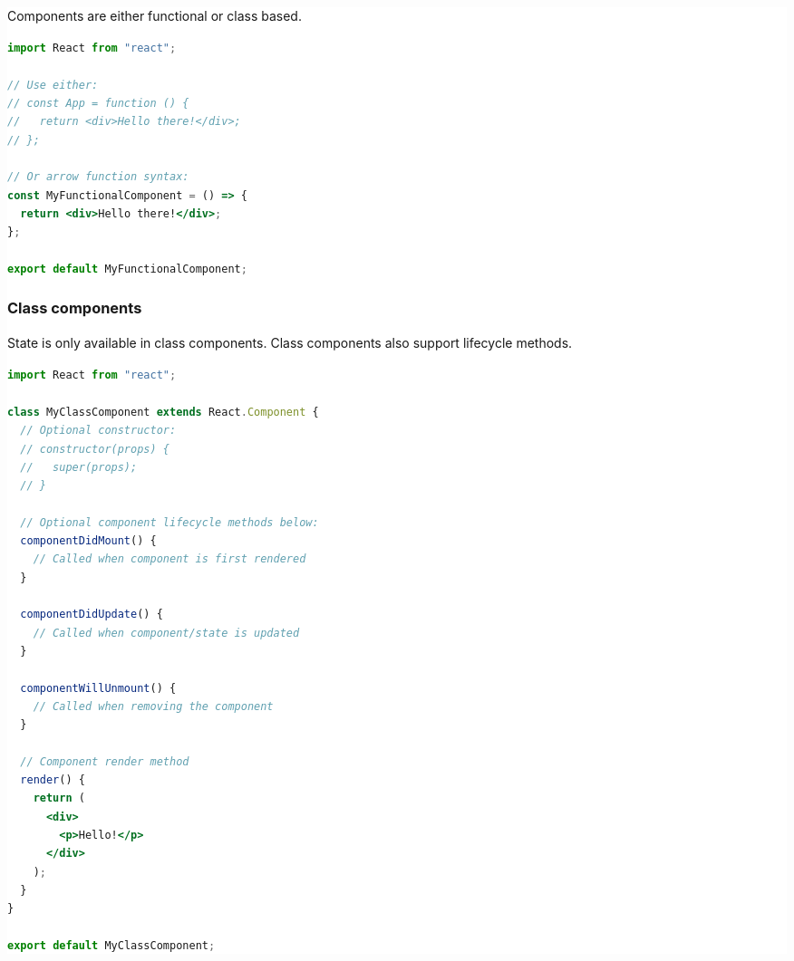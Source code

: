 Components are either functional or class based.

```jsx
import React from "react";

// Use either:
// const App = function () {
//   return <div>Hello there!</div>;
// };

// Or arrow function syntax:
const MyFunctionalComponent = () => {
  return <div>Hello there!</div>;
};

export default MyFunctionalComponent;
```

### Class components

State is only available in class components. Class components also support lifecycle methods.

```jsx
import React from "react";

class MyClassComponent extends React.Component {
  // Optional constructor:
  // constructor(props) {
  //   super(props);
  // }

  // Optional component lifecycle methods below:
  componentDidMount() {
    // Called when component is first rendered
  }

  componentDidUpdate() {
    // Called when component/state is updated
  }

  componentWillUnmount() {
    // Called when removing the component
  }

  // Component render method
  render() {
    return (
      <div>
        <p>Hello!</p>
      </div>
    );
  }
}

export default MyClassComponent;
```
